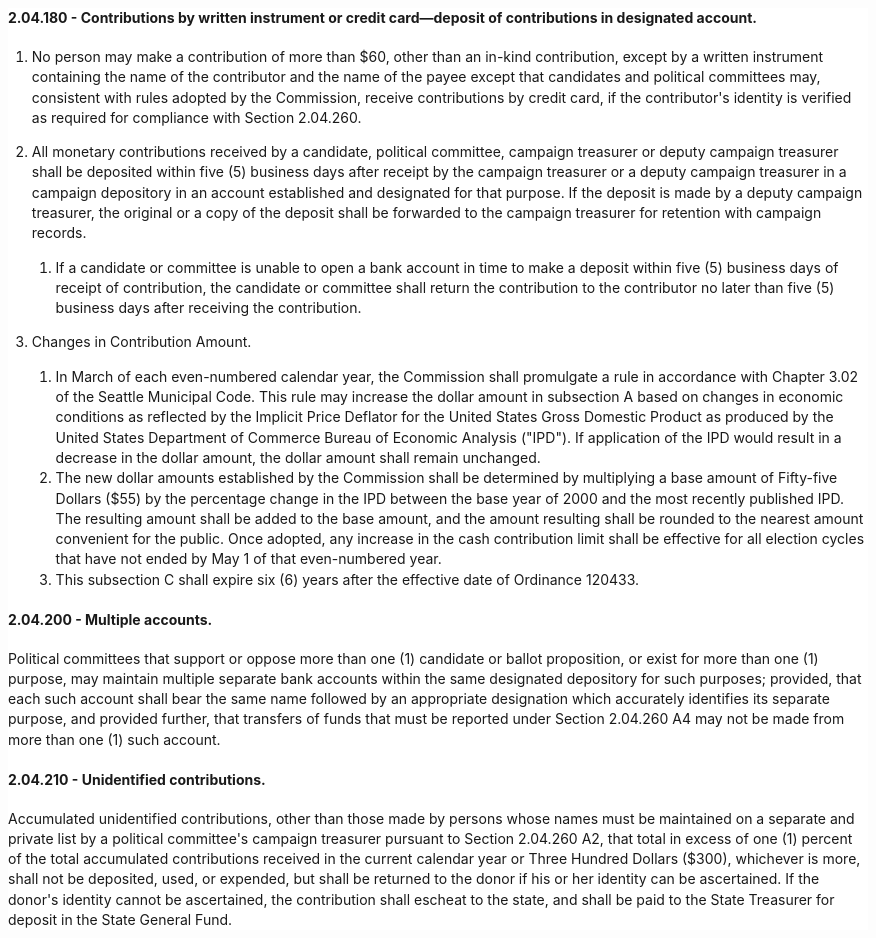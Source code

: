 #### 2.04.180 - Contributions by written instrument or credit card—deposit of contributions in designated account.

1. No person may make a contribution of more than $60, other than an in-kind contribution, except by a written instrument containing the name of the contributor and the name of the payee except that candidates and political committees may, consistent with rules adopted by the Commission, receive contributions by credit card, if the contributor's identity is verified as required for compliance with Section 2.04.260.
2. All monetary contributions received by a candidate, political committee, campaign treasurer or deputy campaign treasurer shall be deposited within five (5) business days after receipt by the campaign treasurer or a deputy campaign treasurer in a campaign depository in an account established and designated for that purpose. If the deposit is made by a deputy campaign treasurer, the original or a copy of the deposit shall be forwarded to the campaign treasurer for retention with campaign records.

    1. If a candidate or committee is unable to open a bank account in time to make a deposit within five (5) business days of receipt of contribution, the candidate or committee shall return the contribution to the contributor no later than five (5) business days after receiving the contribution.
3. Changes in Contribution Amount.

    1. In March of each even-numbered calendar year, the Commission shall promulgate a rule in accordance with Chapter 3.02 of the Seattle Municipal Code. This rule may increase the dollar amount in subsection A based on changes in economic conditions as reflected by the Implicit Price Deflator for the United States Gross Domestic Product as produced by the United States Department of Commerce Bureau of Economic Analysis ("IPD"). If application of the IPD would result in a decrease in the dollar amount, the dollar amount shall remain unchanged.
    2. The new dollar amounts established by the Commission shall be determined by multiplying a base amount of Fifty-five Dollars ($55) by the percentage change in the IPD between the base year of 2000 and the most recently published IPD. The resulting amount shall be added to the base amount, and the amount resulting shall be rounded to the nearest amount convenient for the public. Once adopted, any increase in the cash contribution limit shall be effective for all election cycles that have not ended by May 1 of that even-numbered year.
    3. This subsection C shall expire six (6) years after the effective date of Ordinance 120433.

#### 2.04.200 - Multiple accounts.

Political committees that support or oppose more than one (1) candidate or ballot proposition, or exist for more than one (1) purpose, may maintain multiple separate bank accounts within the same designated depository for such purposes; provided, that each such account shall bear the same name followed by an appropriate designation which accurately identifies its separate purpose, and provided further, that transfers of funds that must be reported under Section 2.04.260 A4 may not be made from more than one (1) such account.


#### 2.04.210 - Unidentified contributions.

Accumulated unidentified contributions, other than those made by persons whose names must be maintained on a separate and private list by a political committee's campaign treasurer pursuant to Section 2.04.260 A2, that total in excess of one (1) percent of the total accumulated contributions received in the current calendar year or Three Hundred Dollars ($300), whichever is more, shall not be deposited, used, or expended, but shall be returned to the donor if his or her identity can be ascertained. If the donor's identity cannot be ascertained, the contribution shall escheat to the state, and shall be paid to the State Treasurer for deposit in the State General Fund.
